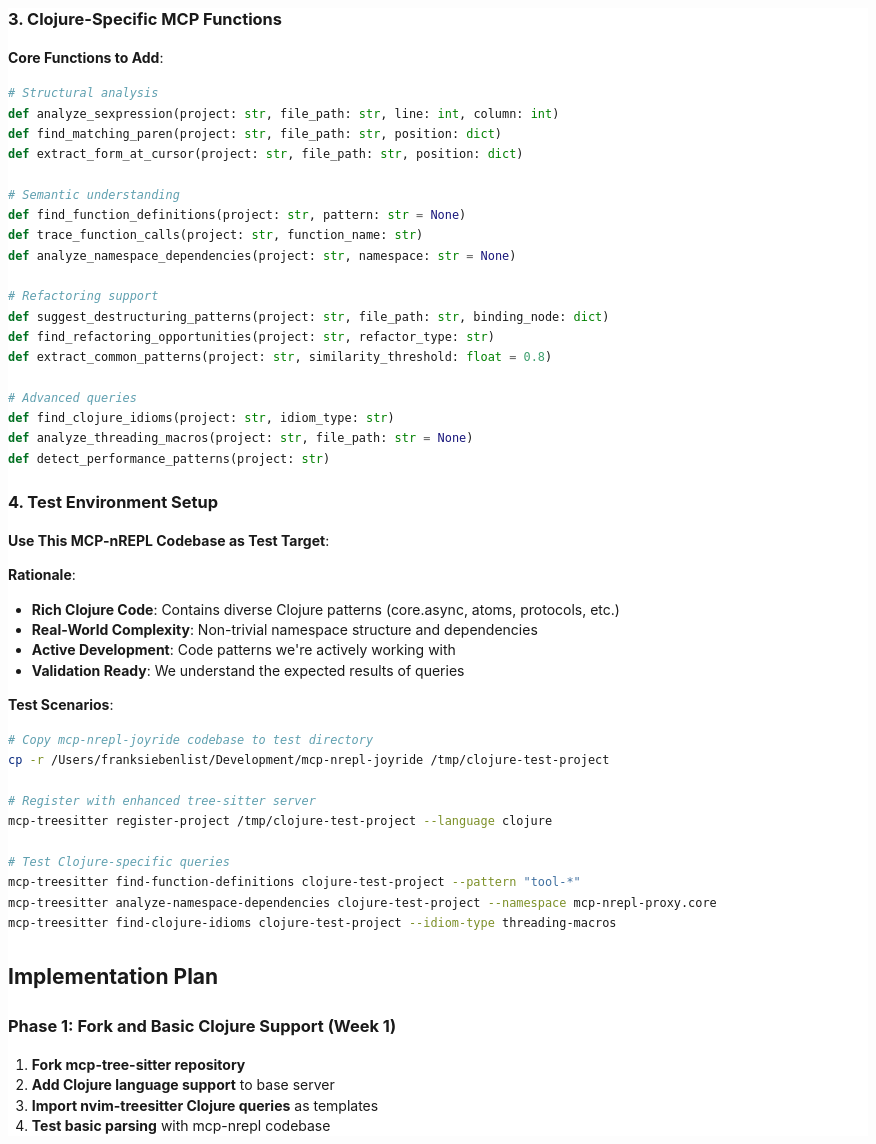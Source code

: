 ### 3. Clojure-Specific MCP Functions

**Core Functions to Add**:

```python
# Structural analysis
def analyze_sexpression(project: str, file_path: str, line: int, column: int)
def find_matching_paren(project: str, file_path: str, position: dict)
def extract_form_at_cursor(project: str, file_path: str, position: dict)

# Semantic understanding  
def find_function_definitions(project: str, pattern: str = None)
def trace_function_calls(project: str, function_name: str)
def analyze_namespace_dependencies(project: str, namespace: str = None)

# Refactoring support
def suggest_destructuring_patterns(project: str, file_path: str, binding_node: dict)
def find_refactoring_opportunities(project: str, refactor_type: str)
def extract_common_patterns(project: str, similarity_threshold: float = 0.8)

# Advanced queries
def find_clojure_idioms(project: str, idiom_type: str)
def analyze_threading_macros(project: str, file_path: str = None)
def detect_performance_patterns(project: str)
```

### 4. Test Environment Setup

**Use This MCP-nREPL Codebase as Test Target**:

**Rationale**:
- **Rich Clojure Code**: Contains diverse Clojure patterns (core.async, atoms, protocols, etc.)
- **Real-World Complexity**: Non-trivial namespace structure and dependencies
- **Active Development**: Code patterns we're actively working with
- **Validation Ready**: We understand the expected results of queries

**Test Scenarios**:
```bash
# Copy mcp-nrepl-joyride codebase to test directory
cp -r /Users/franksiebenlist/Development/mcp-nrepl-joyride /tmp/clojure-test-project

# Register with enhanced tree-sitter server
mcp-treesitter register-project /tmp/clojure-test-project --language clojure

# Test Clojure-specific queries
mcp-treesitter find-function-definitions clojure-test-project --pattern "tool-*"
mcp-treesitter analyze-namespace-dependencies clojure-test-project --namespace mcp-nrepl-proxy.core
mcp-treesitter find-clojure-idioms clojure-test-project --idiom-type threading-macros
```

## Implementation Plan

### Phase 1: Fork and Basic Clojure Support (Week 1)
1. **Fork mcp-tree-sitter repository**
2. **Add Clojure language support** to base server
3. **Import nvim-treesitter Clojure queries** as templates
4. **Test basic parsing** with mcp-nrepl codebase
